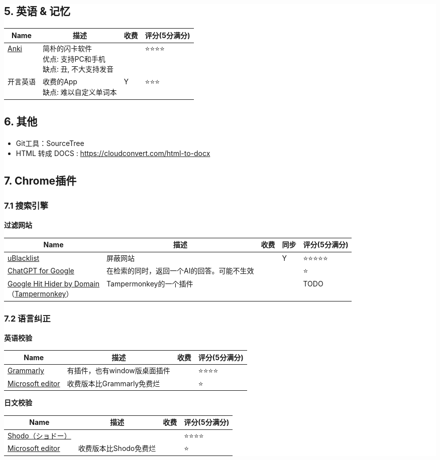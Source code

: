 

## 5. 英语 & 记忆

| Name                              | 描述                                                         | 收费 | 评分(5分满分) |
| --------------------------------- | ------------------------------------------------------------ | ---- | ------------- |
| [Anki](https://apps.ankiweb.net/) | 简朴的闪卡软件  <br />优点: 支持PC和手机<br />缺点: 丑, 不大支持发音 |      | ⭐⭐⭐⭐          |
| 开言英语                          | 收费的App<br />缺点: 难以自定义单词本                        | Y    | ⭐⭐⭐           |



## 6. 其他

- Git工具：SourceTree 
- HTML 转成 DOCS : https://cloudconvert.com/html-to-docx



## 7. Chrome插件

### 7.1 搜索引擎

**过滤网站**

| Name                                                         | 描述                                       | 收费 | 同步 | 评分(5分满分) |
| ------------------------------------------------------------ | ------------------------------------------ | ---- | ---- | ------------- |
| [uBlacklist](https://chrome.google.com/webstore/detail/ublacklist/pncfbmialoiaghdehhbnbhkkgmjanfhe?hl=en) | 屏蔽网站                                   |      | Y    | ⭐⭐⭐⭐⭐         |
| [ChatGPT for Google](https://chrome.google.com/webstore/detail/chatgpt-for-google/jgjaeacdkonaoafenlfkkkmbaopkbilf) | 在检索的同时，返回一个AI的回答。可能不生效 |      |      | ⭐             |
| [Google Hit Hider by Domain](https://greasyfork.org/en/scripts/1682-google-hit-hider-by-domain-search-filter-block-sites)<br />（[Tampermonkey](https://chrome.google.com/webstore/detail/tampermonkey/dhdgffkkebhmkfjojejmpbldmpobfkfo?hl=en)） | Tampermonkey的一个插件                     |      |      | TODO          |



### 7.2 语言纠正

**英语校验**

| Name                                                         | 描述                         | 收费 | 评分(5分满分) |
| ------------------------------------------------------------ | ---------------------------- | ---- | ------------- |
| [Grammarly](https://www.grammarly.com/)                      | 有插件，也有window版桌面插件 |      | ⭐⭐⭐⭐          |
| [Microsoft editor](https://www.microsoft.com/en-ww/microsoft-365/microsoft-editor) | 收费版本比Grammarly免费烂    |      | ⭐             |



**日文校验**

| Name                                                         | 描述                                                         | 收费 | 评分(5分满分) |
| ------------------------------------------------------------ | ------------------------------------------------------------ | ---- | ------------- |
| [Shodo（ショドー）](https://shodo.ink/)               |                                                           |  |⭐⭐⭐⭐|
| [Microsoft editor](https://www.microsoft.com/en-ww/microsoft-365/microsoft-editor) | 收费版本比Shodo免费烂 |   | ⭐             |

